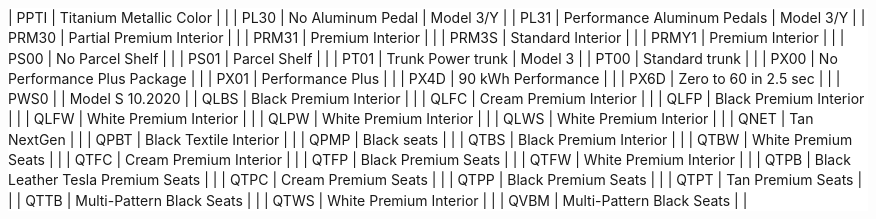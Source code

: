 | PPTI   | Titanium Metallic Color                                  |                                                           |
| PL30   | No Aluminum Pedal                                        | Model 3/Y                                                 |
| PL31   | Performance Aluminum Pedals                              | Model 3/Y                                                 |
| PRM30  | Partial Premium Interior                                 |                                                           |
| PRM31  | Premium Interior                                         |                                                           |
| PRM3S  | Standard Interior                                        |                                                           |
| PRMY1  | Premium Interior                                         |                                                           |
| PS00   | No Parcel Shelf                                          |                                                           |
| PS01   | Parcel Shelf                                             |                                                           |
| PT01   | Trunk Power trunk                                        | Model 3                                                   |
| PT00   | Standard trunk                                           |                                                           |
| PX00   | No Performance Plus Package                              |                                                           |
| PX01   | Performance Plus                                         |                                                           |
| PX4D   | 90 kWh Performance                                       |                                                           |
| PX6D   | Zero to 60 in 2.5 sec                                    |                                                           |
| PWS0   |                                                          | Model S 10.2020                                           |
| QLBS   | Black Premium Interior                                   |                                                           |
| QLFC   | Cream Premium Interior                                   |                                                           |
| QLFP   | Black Premium Interior                                   |                                                           |
| QLFW   | White Premium Interior                                   |                                                           |
| QLPW   | White Premium Interior                                   |                                                           |
| QLWS   | White Premium Interior                                   |                                                           |
| QNET   | Tan NextGen                                              |                                                           |
| QPBT   | Black Textile Interior                                   |                                                           |
| QPMP   | Black seats                                              |                                                           |
| QTBS   | Black Premium Interior                                   |                                                           |
| QTBW   | White Premium Seats                                      |                                                           |
| QTFC   | Cream Premium Interior                                   |                                                           |
| QTFP   | Black Premium Seats                                      |                                                           |
| QTFW   | White Premium Interior                                   |                                                           |
| QTPB   | Black Leather Tesla Premium Seats                        |                                                           |
| QTPC   | Cream Premium Seats                                      |                                                           |
| QTPP   | Black Premium Seats                                      |                                                           |
| QTPT   | Tan Premium Seats                                        |                                                           |
| QTTB   | Multi-Pattern Black Seats                                |                                                           |
| QTWS   | White Premium Interior                                   |                                                           |
| QVBM   | Multi-Pattern Black Seats                                |                                                           |